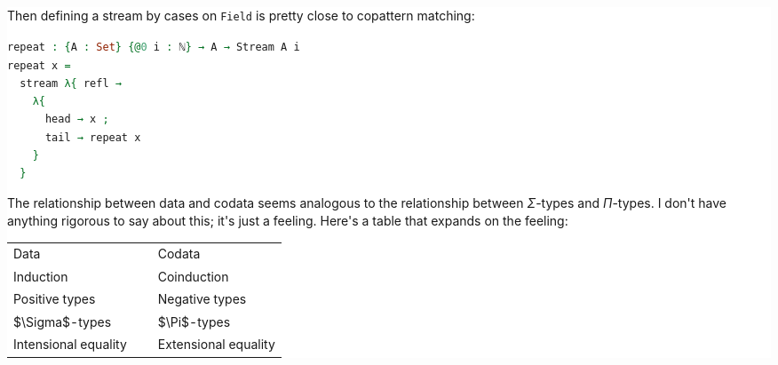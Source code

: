 Then defining a stream by cases on `Field` is pretty close to copattern matching:

```agda
repeat : {A : Set} {@0 i : ℕ} → A → Stream A i
repeat x =
  stream λ{ refl →
    λ{
      head → x ;
      tail → repeat x
    }
  }
```

The relationship between data and codata seems analogous to the relationship between $\Sigma$-types and $\Pi$-types.
I don't have anything rigorous to say about this; it's just a feeling.
Here's a table that expands on the feeling:

<style>
.padded-columns tr > td + td {
  padding-left: 2em;
}
</style>
<table class="padded-columns" align="center">
<tbody>
<tr><td>Data</td><td>Codata</td></tr>
<tr><td>Induction</td><td>Coinduction</td></tr>
<tr><td>Positive types</td><td>Negative types</td></tr>
<tr><td>$\Sigma$-types</td><td>$\Pi$-types</td></tr>
<tr><td>Intensional equality</td><td>Extensional equality</td></tr>
</tbody>
</table>

[^sized-types]:
    See:

    * Hughes, J., Pareto, L., & Sabry, A. (1996, January).
      Proving the correctness of reactive systems using sized types.      In Proceedings of the 23rd ACM SIGPLAN-SIGACT symposium on Principles of programming languages (pp. 410-423).

    * Abel, A. (2008). Semi-continuous sized types and termination. Logical methods in computer science, 4.

[^fibs]: Here's a version that works:

    ```agda
    fib : Stream ℕ
    fib = fib' 0 1
      where
        fib' : ℕ → ℕ → Stream ℕ
        head (fib' a b) = a
        tail (fib' a b) = fib' b (a + b)
    ```

[^coinductive-context-free]:
    See also:


[^haskell-fib]: In Haskell: `fib = 0 : 1 : zipWith (+) fib (tail fib)`
[^paradox]: [nLab](https://ncatlab.org/nlab/show/HomePage) redirects Girard's paradox to [Burali-Forti's paradox](https://ncatlab.org/nlab/show/Burali-Forti%27s+paradox),
[^unsafe]: In the real code I defined this in a separate file so that I can use `--safe` everywhere else.